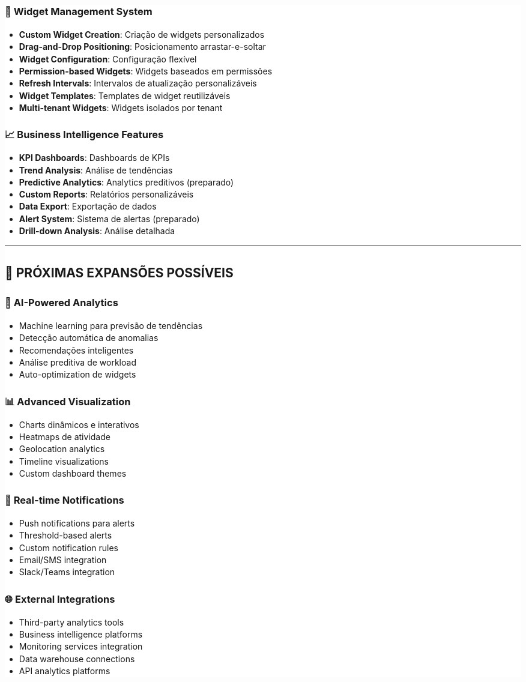 ### 🎨 **Widget Management System**
- **Custom Widget Creation**: Criação de widgets personalizados
- **Drag-and-Drop Positioning**: Posicionamento arrastar-e-soltar
- **Widget Configuration**: Configuração flexível
- **Permission-based Widgets**: Widgets baseados em permissões
- **Refresh Intervals**: Intervalos de atualização personalizáveis
- **Widget Templates**: Templates de widget reutilizáveis
- **Multi-tenant Widgets**: Widgets isolados por tenant

### 📈 **Business Intelligence Features**
- **KPI Dashboards**: Dashboards de KPIs
- **Trend Analysis**: Análise de tendências
- **Predictive Analytics**: Analytics preditivos (preparado)
- **Custom Reports**: Relatórios personalizáveis
- **Data Export**: Exportação de dados
- **Alert System**: Sistema de alertas (preparado)
- **Drill-down Analysis**: Análise detalhada

---

## 🎯 PRÓXIMAS EXPANSÕES POSSÍVEIS

### 🤖 **AI-Powered Analytics**
- Machine learning para previsão de tendências
- Detecção automática de anomalias
- Recomendações inteligentes
- Análise preditiva de workload
- Auto-optimization de widgets

### 📊 **Advanced Visualization**
- Charts dinâmicos e interativos
- Heatmaps de atividade
- Geolocation analytics
- Timeline visualizations
- Custom dashboard themes

### 🔔 **Real-time Notifications**
- Push notifications para alerts
- Threshold-based alerts
- Custom notification rules
- Email/SMS integration
- Slack/Teams integration

### 🌐 **External Integrations**
- Third-party analytics tools
- Business intelligence platforms
- Monitoring services integration
- Data warehouse connections
- API analytics platforms
